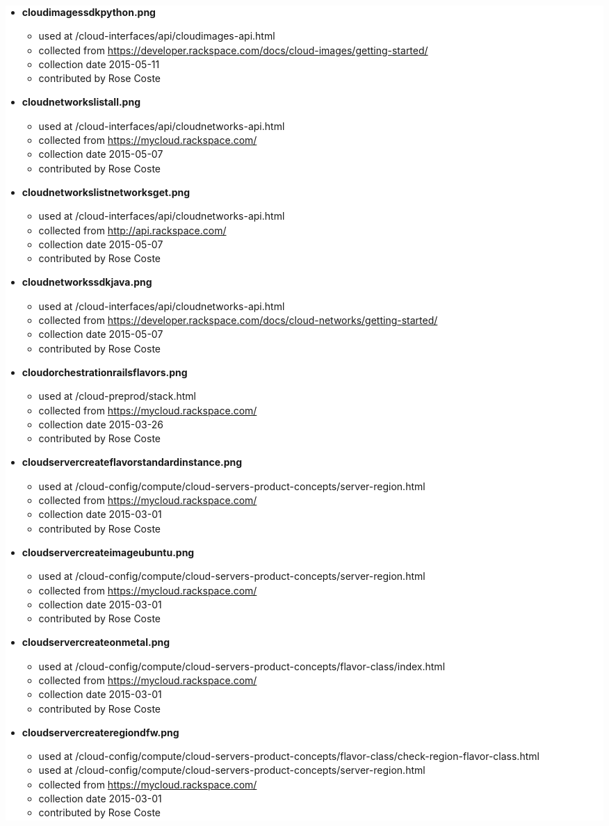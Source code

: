 * **cloudimagessdkpython.png**
  * used at /cloud-interfaces/api/cloudimages-api.html
  * collected from https://developer.rackspace.com/docs/cloud-images/getting-started/
  * collection date 2015-05-11
  * contributed by Rose Coste

* **cloudnetworkslistall.png**
  * used at /cloud-interfaces/api/cloudnetworks-api.html
  * collected from https://mycloud.rackspace.com/
  * collection date 2015-05-07
  * contributed by Rose Coste

* **cloudnetworkslistnetworksget.png**
  * used at /cloud-interfaces/api/cloudnetworks-api.html
  * collected from http://api.rackspace.com/
  * collection date 2015-05-07
  * contributed by Rose Coste

* **cloudnetworkssdkjava.png**
  * used at /cloud-interfaces/api/cloudnetworks-api.html
  * collected from https://developer.rackspace.com/docs/cloud-networks/getting-started/
  * collection date 2015-05-07
  * contributed by Rose Coste

* **cloudorchestrationrailsflavors.png**
  * used at /cloud-preprod/stack.html
  * collected from https://mycloud.rackspace.com/
  * collection date 2015-03-26
  * contributed by Rose Coste

* **cloudservercreateflavorstandardinstance.png**
  * used at /cloud-config/compute/cloud-servers-product-concepts/server-region.html
  * collected from https://mycloud.rackspace.com/
  * collection date 2015-03-01
  * contributed by Rose Coste

* **cloudservercreateimageubuntu.png**
  * used at /cloud-config/compute/cloud-servers-product-concepts/server-region.html
  * collected from https://mycloud.rackspace.com/
  * collection date 2015-03-01
  * contributed by Rose Coste

* **cloudservercreateonmetal.png**
  * used at /cloud-config/compute/cloud-servers-product-concepts/flavor-class/index.html
  * collected from https://mycloud.rackspace.com/
  * collection date 2015-03-01
  * contributed by Rose Coste

* **cloudservercreateregiondfw.png**
  * used at /cloud-config/compute/cloud-servers-product-concepts/flavor-class/check-region-flavor-class.html
  * used at /cloud-config/compute/cloud-servers-product-concepts/server-region.html
  * collected from https://mycloud.rackspace.com/
  * collection date 2015-03-01
  * contributed by Rose Coste  
